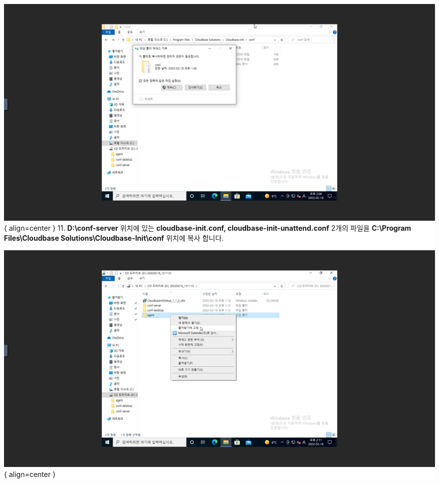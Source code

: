 ![install-guide-works-windows10-os-install-guide-71](../assets/images/install-guide-works-windows10-os-install-guide-71.png){ align=center }
11. **D:\conf-server** 위치에 있는 **cloudbase-init.conf, cloudbase-init-unattend.conf** 2개의 파일을
**C:\Program Files\Cloudbase Solutions\Cloudbase-Init\conf** 위치에 복사 합니다.

![install-guide-works-windows10-os-install-guide-72](../assets/images/install-guide-works-windows10-os-install-guide-72.png){ align=center }